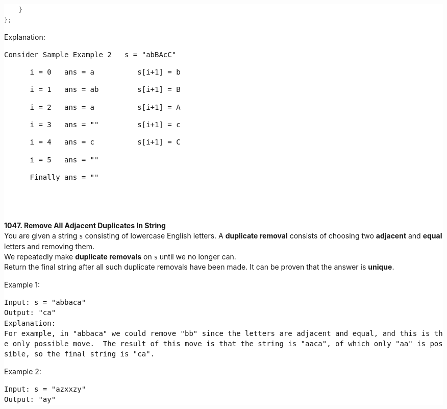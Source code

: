 ```cpp
    }
};
```
Explanation:
<pre>
Consider Sample Example 2   s = "abBAcC"
</pre>
<pre>
      i = 0   ans = a          s[i+1] = b
</pre>
<pre>
      i = 1   ans = ab         s[i+1] = B
</pre>
<pre>
      i = 2   ans = a          s[i+1] = A
</pre>
<pre>
      i = 3   ans = ""         s[i+1] = c
</pre>
<pre>
      i = 4   ans = c          s[i+1] = C
</pre>
<pre>
      i = 5   ans = "" 
</pre>
<pre>
      Finally ans = "" 
</pre>

	
	
	
	
	
	
	
	
	
	
	
	
	
	
	
	
	
	
<br /> <br /> <br />**[1047. Remove All Adjacent Duplicates In String](https://leetcode.com/problems/remove-all-adjacent-duplicates-in-string/description/)**<br />
You are given a string `s` consisting of lowercase English letters. A **duplicate removal** consists of choosing two **adjacent** and **equal** letters and removing them.<br />
We repeatedly make **duplicate removals** on `s` until we no longer can.<br />
Return the final string after all such duplicate removals have been made. It can be proven that the answer is **unique**.<br />	

Example 1:
<pre>
Input: s = "abbaca"
Output: "ca"
Explanation: 
For example, in "abbaca" we could remove "bb" since the letters are adjacent and equal, and this is the only possible move.  The result of this move is that the string is "aaca", of which only "aa" is possible, so the final string is "ca".
</pre>
Example 2:
<pre>
Input: s = "azxxzy"
Output: "ay"
</pre>
